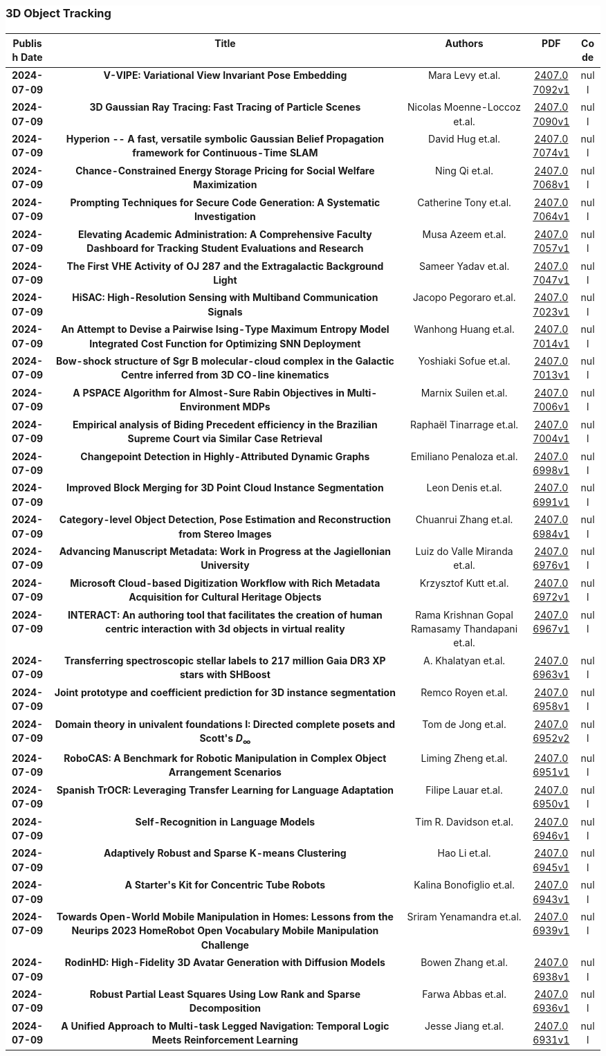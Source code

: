 ### 3D Object Tracking
|Publish Date|Title|Authors|PDF|Code|
| :---: | :---: | :---: | :---: | :---: |
|**2024-07-09**|**V-VIPE: Variational View Invariant Pose Embedding**|Mara Levy et.al.|[2407.07092v1](http://arxiv.org/abs/2407.07092v1)|null|
|**2024-07-09**|**3D Gaussian Ray Tracing: Fast Tracing of Particle Scenes**|Nicolas Moenne-Loccoz et.al.|[2407.07090v1](http://arxiv.org/abs/2407.07090v1)|null|
|**2024-07-09**|**Hyperion -- A fast, versatile symbolic Gaussian Belief Propagation framework for Continuous-Time SLAM**|David Hug et.al.|[2407.07074v1](http://arxiv.org/abs/2407.07074v1)|null|
|**2024-07-09**|**Chance-Constrained Energy Storage Pricing for Social Welfare Maximization**|Ning Qi et.al.|[2407.07068v1](http://arxiv.org/abs/2407.07068v1)|null|
|**2024-07-09**|**Prompting Techniques for Secure Code Generation: A Systematic Investigation**|Catherine Tony et.al.|[2407.07064v1](http://arxiv.org/abs/2407.07064v1)|null|
|**2024-07-09**|**Elevating Academic Administration: A Comprehensive Faculty Dashboard for Tracking Student Evaluations and Research**|Musa Azeem et.al.|[2407.07057v1](http://arxiv.org/abs/2407.07057v1)|null|
|**2024-07-09**|**The First VHE Activity of OJ 287 and the Extragalactic Background Light**|Sameer Yadav et.al.|[2407.07047v1](http://arxiv.org/abs/2407.07047v1)|null|
|**2024-07-09**|**HiSAC: High-Resolution Sensing with Multiband Communication Signals**|Jacopo Pegoraro et.al.|[2407.07023v1](http://arxiv.org/abs/2407.07023v1)|null|
|**2024-07-09**|**An Attempt to Devise a Pairwise Ising-Type Maximum Entropy Model Integrated Cost Function for Optimizing SNN Deployment**|Wanhong Huang et.al.|[2407.07014v1](http://arxiv.org/abs/2407.07014v1)|null|
|**2024-07-09**|**Bow-shock structure of Sgr B molecular-cloud complex in the Galactic Centre inferred from 3D CO-line kinematics**|Yoshiaki Sofue et.al.|[2407.07013v1](http://arxiv.org/abs/2407.07013v1)|null|
|**2024-07-09**|**A PSPACE Algorithm for Almost-Sure Rabin Objectives in Multi-Environment MDPs**|Marnix Suilen et.al.|[2407.07006v1](http://arxiv.org/abs/2407.07006v1)|null|
|**2024-07-09**|**Empirical analysis of Biding Precedent efficiency in the Brazilian Supreme Court via Similar Case Retrieval**|Raphaël Tinarrage et.al.|[2407.07004v1](http://arxiv.org/abs/2407.07004v1)|null|
|**2024-07-09**|**Changepoint Detection in Highly-Attributed Dynamic Graphs**|Emiliano Penaloza et.al.|[2407.06998v1](http://arxiv.org/abs/2407.06998v1)|null|
|**2024-07-09**|**Improved Block Merging for 3D Point Cloud Instance Segmentation**|Leon Denis et.al.|[2407.06991v1](http://arxiv.org/abs/2407.06991v1)|null|
|**2024-07-09**|**Category-level Object Detection, Pose Estimation and Reconstruction from Stereo Images**|Chuanrui Zhang et.al.|[2407.06984v1](http://arxiv.org/abs/2407.06984v1)|null|
|**2024-07-09**|**Advancing Manuscript Metadata: Work in Progress at the Jagiellonian University**|Luiz do Valle Miranda et.al.|[2407.06976v1](http://arxiv.org/abs/2407.06976v1)|null|
|**2024-07-09**|**Microsoft Cloud-based Digitization Workflow with Rich Metadata Acquisition for Cultural Heritage Objects**|Krzysztof Kutt et.al.|[2407.06972v1](http://arxiv.org/abs/2407.06972v1)|null|
|**2024-07-09**|**INTERACT: An authoring tool that facilitates the creation of human centric interaction with 3d objects in virtual reality**|Rama Krishnan Gopal Ramasamy Thandapani et.al.|[2407.06967v1](http://arxiv.org/abs/2407.06967v1)|null|
|**2024-07-09**|**Transferring spectroscopic stellar labels to 217 million Gaia DR3 XP stars with SHBoost**|A. Khalatyan et.al.|[2407.06963v1](http://arxiv.org/abs/2407.06963v1)|null|
|**2024-07-09**|**Joint prototype and coefficient prediction for 3D instance segmentation**|Remco Royen et.al.|[2407.06958v1](http://arxiv.org/abs/2407.06958v1)|null|
|**2024-07-09**|**Domain theory in univalent foundations I: Directed complete posets and Scott's $D_\infty$**|Tom de Jong et.al.|[2407.06952v2](http://arxiv.org/abs/2407.06952v2)|null|
|**2024-07-09**|**RoboCAS: A Benchmark for Robotic Manipulation in Complex Object Arrangement Scenarios**|Liming Zheng et.al.|[2407.06951v1](http://arxiv.org/abs/2407.06951v1)|null|
|**2024-07-09**|**Spanish TrOCR: Leveraging Transfer Learning for Language Adaptation**|Filipe Lauar et.al.|[2407.06950v1](http://arxiv.org/abs/2407.06950v1)|null|
|**2024-07-09**|**Self-Recognition in Language Models**|Tim R. Davidson et.al.|[2407.06946v1](http://arxiv.org/abs/2407.06946v1)|null|
|**2024-07-09**|**Adaptively Robust and Sparse K-means Clustering**|Hao Li et.al.|[2407.06945v1](http://arxiv.org/abs/2407.06945v1)|null|
|**2024-07-09**|**A Starter's Kit for Concentric Tube Robots**|Kalina Bonofiglio et.al.|[2407.06943v1](http://arxiv.org/abs/2407.06943v1)|null|
|**2024-07-09**|**Towards Open-World Mobile Manipulation in Homes: Lessons from the Neurips 2023 HomeRobot Open Vocabulary Mobile Manipulation Challenge**|Sriram Yenamandra et.al.|[2407.06939v1](http://arxiv.org/abs/2407.06939v1)|null|
|**2024-07-09**|**RodinHD: High-Fidelity 3D Avatar Generation with Diffusion Models**|Bowen Zhang et.al.|[2407.06938v1](http://arxiv.org/abs/2407.06938v1)|null|
|**2024-07-09**|**Robust Partial Least Squares Using Low Rank and Sparse Decomposition**|Farwa Abbas et.al.|[2407.06936v1](http://arxiv.org/abs/2407.06936v1)|null|
|**2024-07-09**|**A Unified Approach to Multi-task Legged Navigation: Temporal Logic Meets Reinforcement Learning**|Jesse Jiang et.al.|[2407.06931v1](http://arxiv.org/abs/2407.06931v1)|null|
